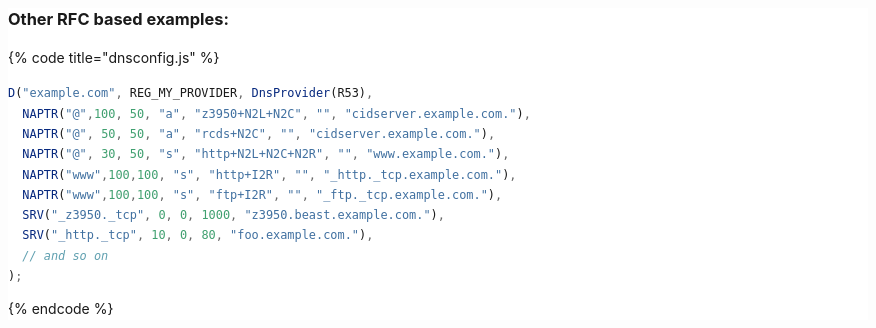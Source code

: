 

### Other RFC based examples:

{% code title="dnsconfig.js" %}
```javascript
D("example.com", REG_MY_PROVIDER, DnsProvider(R53),
  NAPTR("@",100, 50, "a", "z3950+N2L+N2C", "", "cidserver.example.com."),
  NAPTR("@", 50, 50, "a", "rcds+N2C", "", "cidserver.example.com."),
  NAPTR("@", 30, 50, "s", "http+N2L+N2C+N2R", "", "www.example.com."),
  NAPTR("www",100,100, "s", "http+I2R", "", "_http._tcp.example.com."),
  NAPTR("www",100,100, "s", "ftp+I2R", "", "_ftp._tcp.example.com."),
  SRV("_z3950._tcp", 0, 0, 1000, "z3950.beast.example.com."),
  SRV("_http._tcp", 10, 0, 80, "foo.example.com."),
  // and so on
);
```
{% endcode %}

